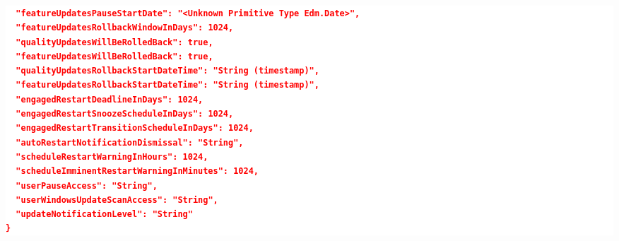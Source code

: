 ``` json
  "featureUpdatesPauseStartDate": "<Unknown Primitive Type Edm.Date>",
  "featureUpdatesRollbackWindowInDays": 1024,
  "qualityUpdatesWillBeRolledBack": true,
  "featureUpdatesWillBeRolledBack": true,
  "qualityUpdatesRollbackStartDateTime": "String (timestamp)",
  "featureUpdatesRollbackStartDateTime": "String (timestamp)",
  "engagedRestartDeadlineInDays": 1024,
  "engagedRestartSnoozeScheduleInDays": 1024,
  "engagedRestartTransitionScheduleInDays": 1024,
  "autoRestartNotificationDismissal": "String",
  "scheduleRestartWarningInHours": 1024,
  "scheduleImminentRestartWarningInMinutes": 1024,
  "userPauseAccess": "String",
  "userWindowsUpdateScanAccess": "String",
  "updateNotificationLevel": "String"
}
```




